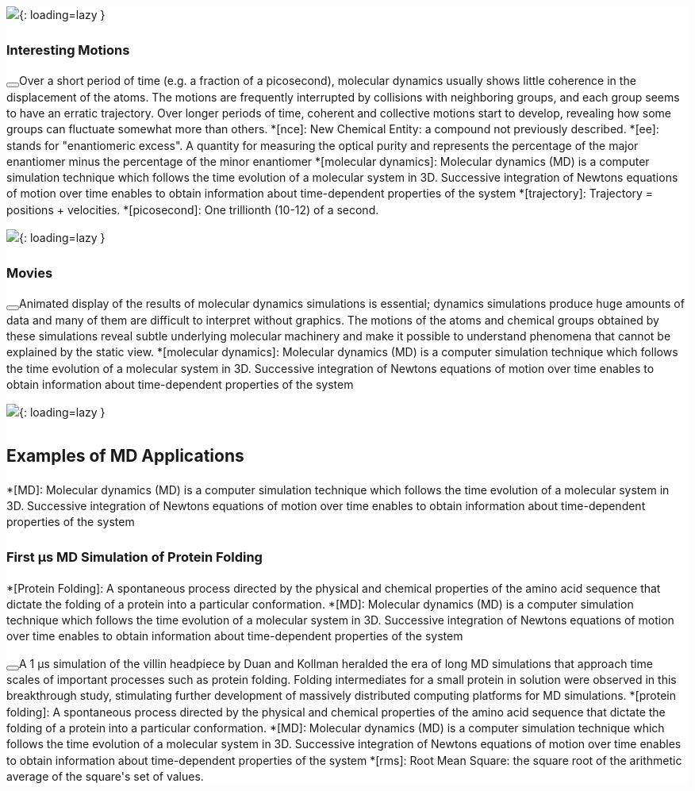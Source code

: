 
![](https://media.drugdesign.org/course/molecular-dynamics/ana_structure.png){: loading=lazy }
### Interesting Motions

<button  class='playb' onclick='playAudio(this)' data-mp3-name='molecular-dynamics/interesting-motions-5cc658d7'><i class='fa fa-play' aria-hidden='true'></i></button>Over a short period of time (e.g. a fraction of a picosecond), molecular dynamics usually shows little coherence in the displacement of the atoms. The motions are frequently interrupted by collisions with neighboring groups, and each group seems to have an erratic trajectory. Over longer periods of time, coherent and collective motions start to develop, revealing how some groups can fluctuate somewhat more than others.
*[nce]: New Chemical Entity: a compound not previously described.
*[ee]: stands for "enantiomeric excess". A quantity for measuring the optical purity and represents the percentage of the major enantiomer minus the percentage of the minor enantiomer
*[molecular dynamics]: Molecular dynamics (MD) is a computer simulation technique which follows the time evolution of a molecular system in 3D. Successive integration of Newtons equations of motion over time enables to obtain information about time-dependent properties of the system
*[trajectory]: Trajectory = positions + velocities.
*[picosecond]: One trillionth (10-12) of a second.


![](https://media.drugdesign.org/course/molecular-dynamics/inter_motions.png){: loading=lazy }
### Movies

<button  class='playb' onclick='playAudio(this)' data-mp3-name='molecular-dynamics/movies-d763a21c'><i class='fa fa-play' aria-hidden='true'></i></button>Animated display of the results of molecular dynamics simulations is essential; dynamics simulations produce huge amounts of data and many of them are difficult to interpret without graphics. The motions of the atoms and chemical groups obtained by these simulations reveal subtle underlying molecular machinery and make it possible to understand phenomena that cannot be explained by the static view.
*[molecular dynamics]: Molecular dynamics (MD) is a computer simulation technique which follows the time evolution of a molecular system in 3D. Successive integration of Newtons equations of motion over time enables to obtain information about time-dependent properties of the system


![](https://media.drugdesign.org/course/molecular-dynamics/movie.gif){: loading=lazy }
## Examples of MD Applications
*[MD]: Molecular dynamics (MD) is a computer simulation technique which follows the time evolution of a molecular system in 3D. Successive integration of Newtons equations of motion over time enables to obtain information about time-dependent properties of the system

### First &micro;s MD Simulation of Protein Folding
*[Protein Folding]: A spontaneous process directed by the physical and chemical properties of the amino acid sequence that dictate the folding of a protein into a particular conformation.
*[MD]: Molecular dynamics (MD) is a computer simulation technique which follows the time evolution of a molecular system in 3D. Successive integration of Newtons equations of motion over time enables to obtain information about time-dependent properties of the system

<button  class='playb' onclick='playAudio(this)' data-mp3-name='molecular-dynamics/first-mus-md-simulation-protein-folding-95aa4b17'><i class='fa fa-play' aria-hidden='true'></i></button>A 1 &micro;s simulation of the villin headpiece by Duan and Kollman heralded the era of long MD simulations that approach time scales of important processes such as protein folding. Folding intermediates for a small protein in solution were observed in this breakthrough study, stimulating further development of massively distributed computing platforms for MD simulations.
*[protein folding]: A spontaneous process directed by the physical and chemical properties of the amino acid sequence that dictate the folding of a protein into a particular conformation.
*[MD]: Molecular dynamics (MD) is a computer simulation technique which follows the time evolution of a molecular system in 3D. Successive integration of Newtons equations of motion over time enables to obtain information about time-dependent properties of the system
*[rms]: Root Mean Square: the square root of the arithmetic average of the square's set of values.

